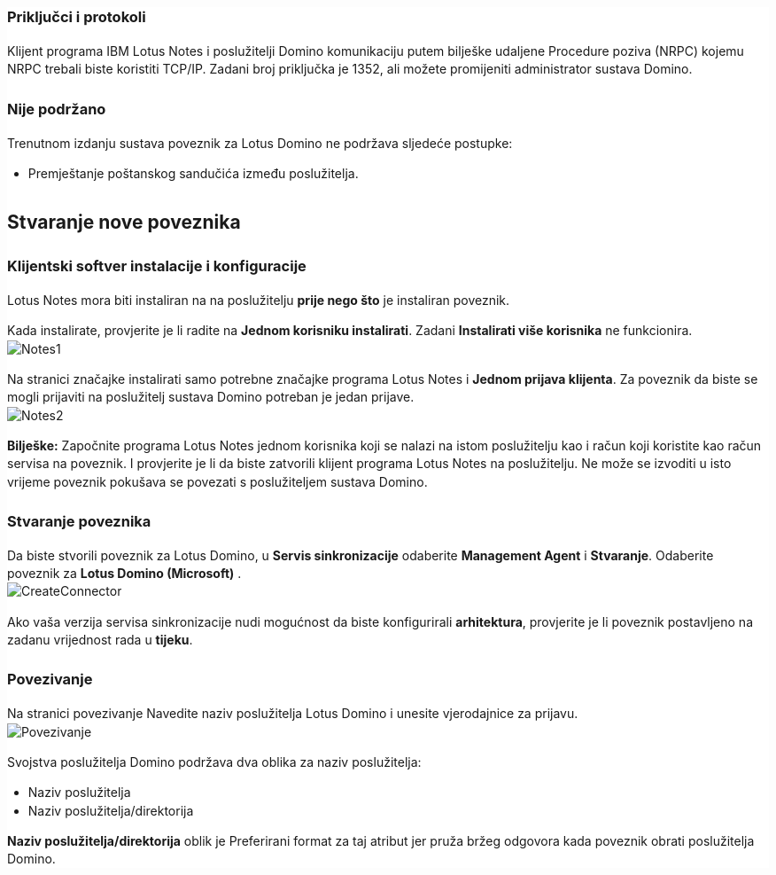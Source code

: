 ### <a name="ports-and-protocols"></a>Priključci i protokoli
Klijent programa IBM Lotus Notes i poslužitelji Domino komunikaciju putem bilješke udaljene Procedure poziva (NRPC) kojemu NRPC trebali biste koristiti TCP/IP. Zadani broj priključka je 1352, ali možete promijeniti administrator sustava Domino.

### <a name="not-supported"></a>Nije podržano
Trenutnom izdanju sustava poveznik za Lotus Domino ne podržava sljedeće postupke:

- Premještanje poštanskog sandučića između poslužitelja.

## <a name="create-a-new-connector"></a>Stvaranje nove poveznika

### <a name="client-software-installation-and-configuration"></a>Klijentski softver instalacije i konfiguracije
Lotus Notes mora biti instaliran na na poslužitelju **prije nego što** je instaliran poveznik.

Kada instalirate, provjerite je li radite na **Jednom korisniku instalirati**. Zadani **Instalirati više korisnika** ne funkcionira.  
![Notes1](./media/active-directory-aadconnectsync-connector-domino/notes1.png)

Na stranici značajke instalirati samo potrebne značajke programa Lotus Notes i **Jednom prijava klijenta**. Za poveznik da biste se mogli prijaviti na poslužitelj sustava Domino potreban je jedan prijave.  
![Notes2](./media/active-directory-aadconnectsync-connector-domino/notes2.png)

**Bilješke:** Započnite programa Lotus Notes jednom korisnika koji se nalazi na istom poslužitelju kao i račun koji koristite kao račun servisa na poveznik. I provjerite je li da biste zatvorili klijent programa Lotus Notes na poslužitelju. Ne može se izvoditi u isto vrijeme poveznik pokušava se povezati s poslužiteljem sustava Domino.

### <a name="create-connector"></a>Stvaranje poveznika
Da biste stvorili poveznik za Lotus Domino, u **Servis sinkronizacije** odaberite **Management Agent** i **Stvaranje**. Odaberite poveznik za **Lotus Domino (Microsoft)** .  
![CreateConnector](./media/active-directory-aadconnectsync-connector-domino/createconnector.png)

Ako vaša verzija servisa sinkronizacije nudi mogućnost da biste konfigurirali **arhitektura**, provjerite je li poveznik postavljeno na zadanu vrijednost rada u **tijeku**.

### <a name="connectivity"></a>Povezivanje
Na stranici povezivanje Navedite naziv poslužitelja Lotus Domino i unesite vjerodajnice za prijavu.  
![Povezivanje](./media/active-directory-aadconnectsync-connector-domino/connectivity.png)

Svojstva poslužitelja Domino podržava dva oblika za naziv poslužitelja:

- Naziv poslužitelja
- Naziv poslužitelja/direktorija

**Naziv poslužitelja/direktorija** oblik je Preferirani format za taj atribut jer pruža bržeg odgovora kada poveznik obrati poslužitelja Domino.
